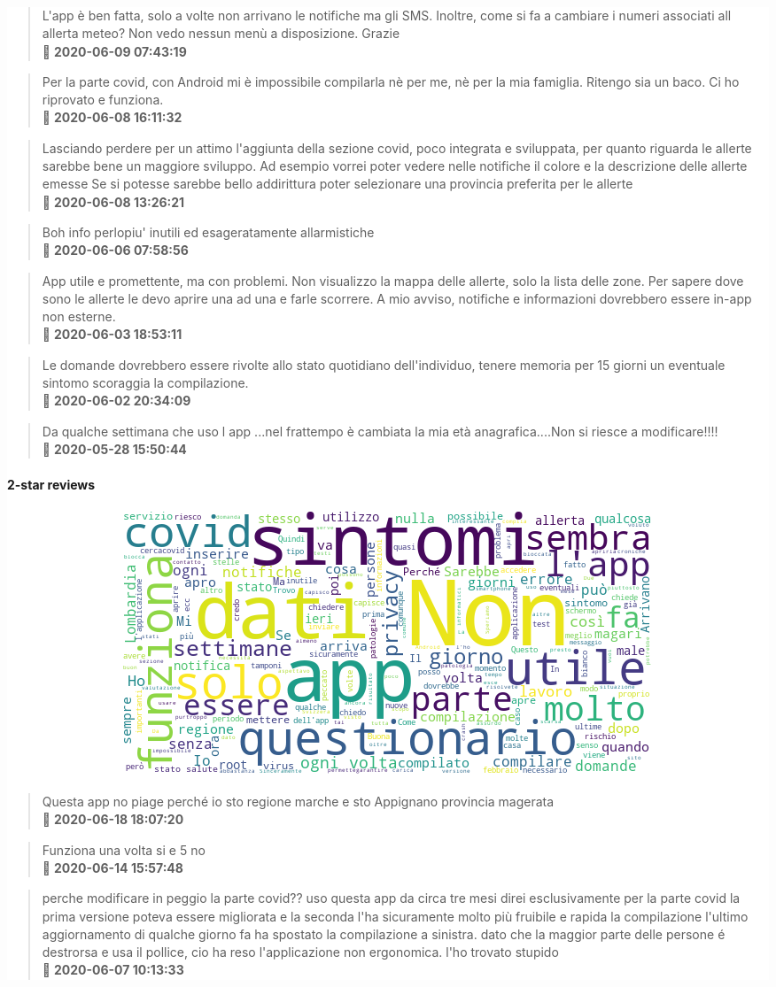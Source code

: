 > L'app è ben fatta, solo a volte non arrivano le notifiche ma gli SMS. Inoltre, come si fa a cambiare i numeri associati all allerta meteo? Non vedo nessun menù a disposizione. Grazie<br> :date: __2020-06-09 07:43:19__

> Per la parte covid, con Android mi è impossibile compilarla nè per me, nè per la mia famiglia. Ritengo sia un baco. Ci ho riprovato e funziona.<br> :date: __2020-06-08 16:11:32__

> Lasciando perdere per un attimo l'aggiunta della sezione covid, poco integrata e sviluppata, per quanto riguarda le allerte sarebbe bene un maggiore sviluppo. Ad esempio vorrei poter vedere nelle notifiche il colore e la descrizione delle allerte emesse Se si potesse sarebbe bello addirittura poter selezionare una provincia preferita per le allerte<br> :date: __2020-06-08 13:26:21__

> Boh info perlopiu' inutili ed esageratamente allarmistiche<br> :date: __2020-06-06 07:58:56__

> App utile e promettente, ma con problemi. Non visualizzo la mappa delle allerte, solo la lista delle zone. Per sapere dove sono le allerte le devo aprire una ad una e farle scorrere. A mio avviso, notifiche e informazioni dovrebbero essere in-app non esterne.<br> :date: __2020-06-03 18:53:11__

> Le domande dovrebbero essere rivolte allo stato quotidiano dell'individuo, tenere memoria per 15 giorni un eventuale sintomo scoraggia la compilazione.<br> :date: __2020-06-02 20:34:09__

> Da qualche settimana che uso l app ...nel frattempo è cambiata la mia età anagrafica....Non si riesce a modificare!!!!<br> :date: __2020-05-28 15:50:44__



#### 2-star reviews

<p align="center">
<img src="resources/it.lispa.sire.app.mobile.allertalom___1.7.0/2_star_reviews_wordcloud.png" alt="it.lispa.sire.app.mobile.allertalom 2 reviews"/>
</p>

> Questa app no piage perché io sto regione marche e sto Appignano provincia magerata<br> :date: __2020-06-18 18:07:20__

> Funziona una volta si e 5 no<br> :date: __2020-06-14 15:57:48__

> perche modificare in peggio la parte covid?? uso questa app da circa tre mesi direi esclusivamente per la parte covid la prima versione poteva essere migliorata e la seconda l'ha sicuramente molto più fruibile e rapida la compilazione l'ultimo aggiornamento di qualche giorno fa ha spostato la compilazione a sinistra. dato che la maggior parte delle persone é destrorsa e usa il pollice, cio ha reso l'applicazione non ergonomica. l'ho trovato stupido<br> :date: __2020-06-07 10:13:33__
